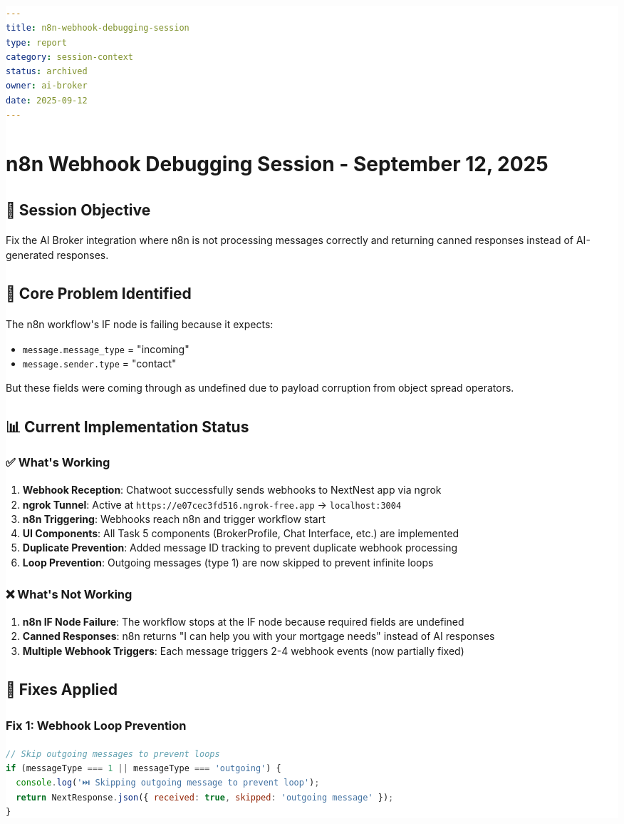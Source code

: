 ```yaml
---
title: n8n-webhook-debugging-session
type: report
category: session-context
status: archived
owner: ai-broker
date: 2025-09-12
---
```


# n8n Webhook Debugging Session - September 12, 2025

## 🎯 Session Objective
Fix the AI Broker integration where n8n is not processing messages correctly and returning canned responses instead of AI-generated responses.

## 🐛 Core Problem Identified
The n8n workflow's IF node is failing because it expects:
- `message.message_type` = "incoming"
- `message.sender.type` = "contact"

But these fields were coming through as undefined due to payload corruption from object spread operators.

## 📊 Current Implementation Status

### ✅ What's Working
1. **Webhook Reception**: Chatwoot successfully sends webhooks to NextNest app via ngrok
2. **ngrok Tunnel**: Active at `https://e07cec3fd516.ngrok-free.app` → `localhost:3004`
3. **n8n Triggering**: Webhooks reach n8n and trigger workflow start
4. **UI Components**: All Task 5 components (BrokerProfile, Chat Interface, etc.) are implemented
5. **Duplicate Prevention**: Added message ID tracking to prevent duplicate webhook processing
6. **Loop Prevention**: Outgoing messages (type 1) are now skipped to prevent infinite loops

### ❌ What's Not Working
1. **n8n IF Node Failure**: The workflow stops at the IF node because required fields are undefined
2. **Canned Responses**: n8n returns "I can help you with your mortgage needs" instead of AI responses
3. **Multiple Webhook Triggers**: Each message triggers 2-4 webhook events (now partially fixed)

## 🔧 Fixes Applied

### Fix 1: Webhook Loop Prevention
```javascript
// Skip outgoing messages to prevent loops
if (messageType === 1 || messageType === 'outgoing') {
  console.log('⏭️ Skipping outgoing message to prevent loop');
  return NextResponse.json({ received: true, skipped: 'outgoing message' });
}
```
